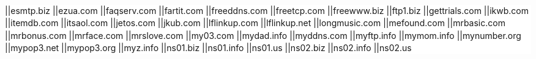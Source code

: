 ||esmtp.biz
||ezua.com
||faqserv.com
||fartit.com
||freeddns.com
||freetcp.com
||freewww.biz
||ftp1.biz
||gettrials.com
||ikwb.com
||itemdb.com
||itsaol.com
||jetos.com
||jkub.com
||lflinkup.com
||lflinkup.net
||longmusic.com
||mefound.com
||mrbasic.com
||mrbonus.com
||mrface.com
||mrslove.com
||my03.com
||mydad.info
||myddns.com
||myftp.info
||mymom.info
||mynumber.org
||mypop3.net
||mypop3.org
||myz.info
||ns01.biz
||ns01.info
||ns01.us
||ns02.biz
||ns02.info
||ns02.us
